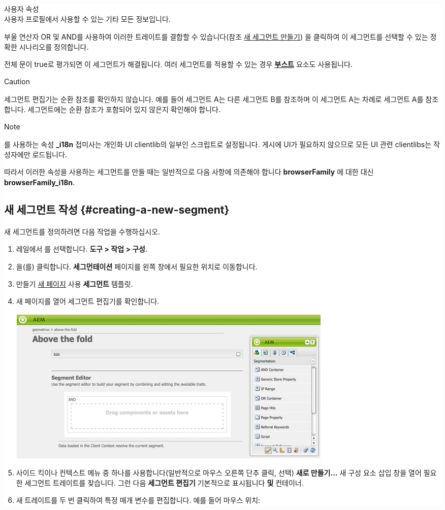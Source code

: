   </tr> 
  <tr> 
   <td> 사용자 속성<br /> </td> 
   <td>사용자 프로필에서 사용할 수 있는 기타 모든 정보입니다. </td> 
  </tr> 
 </tbody> 
</table>

부울 연산자 OR 및 AND를 사용하여 이러한 트레이트를 결합할 수 있습니다(참조 [새 세그먼트 만들기](#creating-a-new-segment)) 을 클릭하여 이 세그먼트를 선택할 수 있는 정확한 시나리오를 정의합니다.

전체 문이 true로 평가되면 이 세그먼트가 해결됩니다. 여러 세그먼트를 적용할 수 있는 경우 **[부스트](/help/sites-administering/campaign-segmentation.md#boost-factor)** 요소도 사용됩니다.

>[!CAUTION]
>
>세그먼트 편집기는 순환 참조를 확인하지 않습니다. 예를 들어 세그먼트 A는 다른 세그먼트 B를 참조하며 이 세그먼트 A는 차례로 세그먼트 A를 참조합니다. 세그먼트에는 순환 참조가 포함되어 있지 않은지 확인해야 합니다.

>[!NOTE]
>
>를 사용하는 속성 **_i18n** 접미사는 개인화 UI clientlib의 일부인 스크립트로 설정됩니다. 게시에 UI가 필요하지 않으므로 모든 UI 관련 clientlibs는 작성자에만 로드됩니다.
>
>따라서 이러한 속성을 사용하는 세그먼트를 만들 때는 일반적으로 다음 사항에 의존해야 합니다 **browserFamily** 에 대한 대신 **browserFamily_i18n**.

## 새 세그먼트 작성 {#creating-a-new-segment}

새 세그먼트를 정의하려면 다음 작업을 수행하십시오.

1. 레일에서 를 선택합니다. **도구 > 작업 > 구성**.
1. 을(를) 클릭합니다. **세그먼테이션** 페이지를 왼쪽 창에서 필요한 위치로 이동합니다.
1. 만들기 [새 페이지](/help/sites-authoring/managing-pages.md) 사용 **세그먼트** 템플릿.
1. 새 페이지를 열어 세그먼트 편집기를 확인합니다.

   ![screen_shot_2012-02-02at101726am](assets/screen_shot_2012-02-02at101726am.png)

1. 사이드 킥이나 컨텍스트 메뉴 중 하나를 사용합니다(일반적으로 마우스 오른쪽 단추 클릭, 선택) **새로 만들기...** 새 구성 요소 삽입 창을 열어 필요한 세그먼트 트레이트를 찾습니다. 그런 다음 **세그먼트 편집기** 기본적으로 표시됩니다 **및** 컨테이너.
1. 새 트레이트를 두 번 클릭하여 특정 매개 변수를 편집합니다. 예를 들어 마우스 위치:
